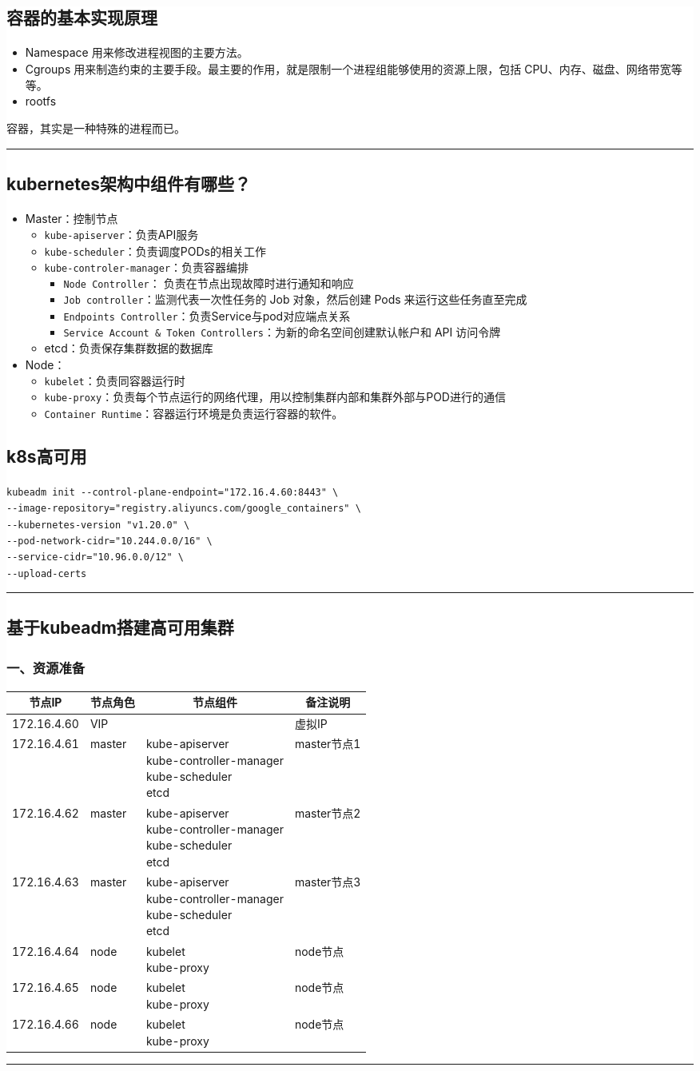 ## 容器的基本实现原理

- Namespace
  用来修改进程视图的主要方法。
- Cgroups
  用来制造约束的主要手段。最主要的作用，就是限制一个进程组能够使用的资源上限，包括 CPU、内存、磁盘、网络带宽等等。
- rootfs

容器，其实是一种特殊的进程而已。

---

## kubernetes架构中组件有哪些？

- Master：控制节点
  - `kube-apiserver`：负责API服务
  - `kube-scheduler`：负责调度PODs的相关工作
  - `kube-controler-manager`：负责容器编排
    - `Node Controller`： 负责在节点出现故障时进行通知和响应
    - `Job controller`：监测代表一次性任务的 Job 对象，然后创建 Pods 来运行这些任务直至完成
    - `Endpoints Controller`：负责Service与pod对应端点关系
    - `Service Account & Token Controllers`：为新的命名空间创建默认帐户和 API 访问令牌
  - etcd：负责保存集群数据的数据库
- Node：
  - `kubelet`：负责同容器运行时
  - `kube-proxy`：负责每个节点运行的网络代理，用以控制集群内部和集群外部与POD进行的通信
  - `Container Runtime`：容器运行环境是负责运行容器的软件。


## k8s高可用

```shell
kubeadm init --control-plane-endpoint="172.16.4.60:8443" \
--image-repository="registry.aliyuncs.com/google_containers" \
--kubernetes-version "v1.20.0" \
--pod-network-cidr="10.244.0.0/16" \
--service-cidr="10.96.0.0/12" \
--upload-certs
```

---

## 基于kubeadm搭建高可用集群

### 一、资源准备

| 节点IP      | 节点角色 | 节点组件                                                            | 备注说明    |
| ----------- | -------- | ------------------------------------------------------------------- | ----------- |
| 172.16.4.60 | VIP      |                                                                     | 虚拟IP      |
| 172.16.4.61 | master   | kube-apiserver<br>kube-controller-manager<br>kube-scheduler<br>etcd | master节点1 |
| 172.16.4.62 | master   | kube-apiserver<br>kube-controller-manager<br>kube-scheduler<br>etcd | master节点2 |
| 172.16.4.63 | master   | kube-apiserver<br>kube-controller-manager<br>kube-scheduler<br>etcd | master节点3 |
| 172.16.4.64 | node     | kubelet<br>kube-proxy                                               | node节点    |
| 172.16.4.65 | node     | kubelet<br>kube-proxy                                               | node节点    |
| 172.16.4.66 | node     | kubelet<br>kube-proxy                                               | node节点    |

---